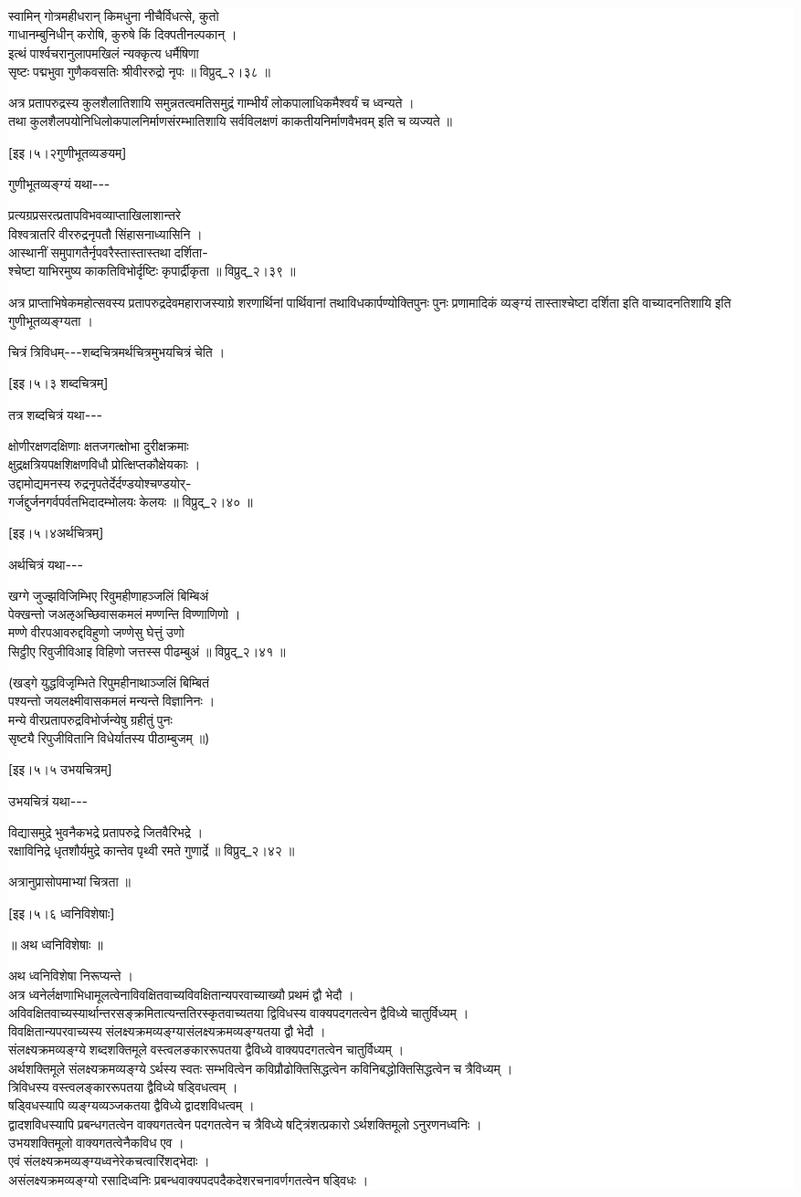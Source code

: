 स्वामिन् गोत्रमहीधरान् किमधुना नीचैर्विधत्से, कुतो  
गाधानम्बुनिधीन् करोषि, कुरुषे किं दिक्पतीनल्पकान् ।  
इत्थं पार्श्वचरानुलापमखिलं न्यक्कृत्य धर्मैषिणा  
सृष्टः पद्मभुवा गुणैकवसतिः श्रीवीररुद्रो नृपः ॥ विप्रुद्_२।३८ ॥

अत्र प्रतापरुद्रस्य कुलशैलातिशायि समुन्नतत्वमतिसमुद्रं गाम्भीर्यं लोकपालाधिकमैश्वर्यं च ध्वन्यते ।  
तथा कुलशैलपयोनिधिलोकपालनिर्माणसंरम्भातिशायि सर्वविलक्षणं काकतीयनिर्माणवैभवम् इति च व्यज्यते ॥

[इइ।५।२गुणीभूतव्यङयम्]  
    
गुणीभूतव्यङ्ग्यं यथा---  
    
प्रत्यग्रप्रसरत्प्रतापविभवव्याप्ताखिलाशान्तरे  
विश्वत्रातरि वीररुद्रनृपतौ सिंहासनाध्यासिनि ।  
आस्थानीं समुपागतैर्नृपवरैस्तास्तास्तथा दर्शिता-  
श्चेष्टा याभिरमुष्य काकतिविभोर्दृष्टिः कृपार्द्रीकृता ॥ विप्रुद्_२।३९ ॥

अत्र प्राप्ताभिषेकमहोत्सवस्य प्रतापरुद्रदेवमहाराजस्याग्रे शरणार्थिनां पार्थिवानां तथाविधकार्पण्योक्तिपुनः पुनः प्रणामादिकं व्यङ्ग्यं तास्ताश्चेष्टा दर्शिता इति वाच्यादनतिशायि इति गुणीभूतव्यङ्ग्यता ।  
    
चित्रं त्रिविधम्---शब्दचित्रमर्थचित्रमुभयचित्रं चेति ।  
    
[इइ।५।३ शब्दचित्रम्]  
    
तत्र शब्दचित्रं यथा---  
    
क्षोणीरक्षणदक्षिणाः क्षतजगत्क्षोभा दुरीक्षक्रमाः  
क्षुद्रक्षत्रियपक्षशिक्षणविधौ प्रोत्क्षिप्तकौक्षेयकाः ।  
उद्दामोद्यमनस्य रुद्रनृपतेर्देर्दण्डयोश्चण्डयोर्-  
गर्जद्दुर्जनगर्वपर्वतभिदादम्भोलयः केलयः ॥ विप्रुद्_२।४० ॥

[इइ।५।४अर्थचित्रम्]  
    
अर्थचित्रं यथा---  
    
खग्गे जुज्झविजिम्भिए रिवुमहीणाहञ्जलिं बिम्बिअं  
पेक्खन्तो जअऌअच्छिवासकमलं मण्णन्ति विण्णाणिणो ।  
मण्णे वीरपआवरुद्दविहुणो जण्णेसु घेत्तुं उणो  
सिट्ठीए रिवुजीविआइ विहिणो जत्तस्स पीढम्बुअं ॥ विप्रुद्_२।४१ ॥

(खड्गे युद्धविजृम्भिते रिपुमहीनाथाञ्जलिं बिम्बितं  
पश्यन्तो जयलक्ष्मीवासकमलं मन्यन्ते विज्ञानिनः ।  
मन्ये वीरप्रतापरुद्रविभोर्जन्येषु ग्रहीतुं पुनः  
सृष्ट्यै रिपुजीवितानि विधेर्यातस्य पीठाम्बुजम् ॥)

[इइ।५।५ उभयचित्रम्]  
    
उभयचित्रं यथा---  
    
विद्यासमुद्रे भुवनैकभद्रे प्रतापरुद्रे जितवैरिभद्रे ।  
रक्षाविनिद्रे धृतशौर्यमुद्रे कान्तेव पृथ्वी रमते गुणार्द्रे ॥ विप्रुद्_२।४२ ॥

अत्रानुप्रासोपमाभ्यां चित्रता ॥

[इइ।५।६ ध्वनिविशेषाः]  
    
॥ अथ ध्वनिविशेषाः ॥

अथ ध्वनिविशेषा निरूप्यन्ते ।  
अत्र ध्वनेर्लक्षणाभिधामूलत्वेनाविवक्षितवाच्यविवक्षितान्यपरवाच्याख्यौ प्रथमं द्वौ भेदौ ।  
अविवक्षितवाच्यस्यार्थान्तरसङ्क्रमितात्यन्ततिरस्कृतवाच्यतया द्विविधस्य वाक्यपदगतत्वेन द्वैविध्ये चातुर्विध्यम् ।  
विवक्षितान्यपरवाच्यस्य संलक्ष्यक्रमव्यङ्ग्यासंलक्ष्यक्रमव्यङ्ग्यतया द्वौ भेदौ ।  
संलक्ष्यक्रमव्यङ्ग्ये शब्दशक्तिमूले वस्त्वलङकाररूपतया द्वैविध्ये वाक्यपदगतत्वेन चातुर्विध्यम् ।  
अर्थशक्तिमूले संलक्ष्यक्रमव्यङ्ग्ये ऽर्थस्य स्वतः सम्भवित्वेन कविप्रौढोक्तिसिद्धत्वेन कविनिबद्धोक्तिसिद्धत्वेन च त्रैविध्यम् ।  
त्रिविधस्य वस्त्वलङ्काररूपतया द्वैविध्ये षड्विधत्वम् ।  
षड्विधस्यापि व्यङ्ग्यव्यञ्जकतया द्वैविध्ये द्वादशविधत्वम् ।  
द्वादशविधस्यापि प्रबन्धगतत्वेन वाक्यगतत्वेन पदगतत्वेन च त्रैविध्ये षट्त्रिंशत्प्रकारो ऽर्थशक्तिमूलो ऽनुरणनध्वनिः ।  
उभयशक्तिमूलो वाक्यगतत्वेनैकविध एव ।  
एवं संलक्ष्यक्रमव्यङ्ग्यध्वनेरेकचत्वारिंशद्भेदाः ।  
असंलक्ष्यक्रमव्यङ्ग्यो रसादिध्वनिः प्रबन्धवाक्यपदपदैकदेशरचनावर्णगतत्वेन षड्विधः ।  